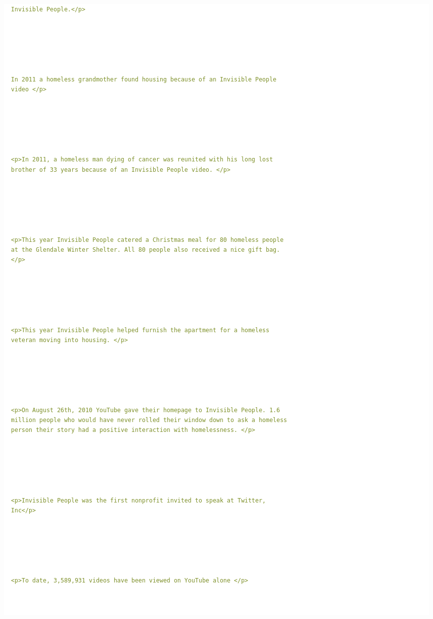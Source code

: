 ```yaml
  Invisible People.</p>






  In 2011 a homeless grandmother found housing because of an Invisible People
  video </p>






  <p>In 2011, a homeless man dying of cancer was reunited with his long lost
  brother of 33 years because of an Invisible People video. </p>






  <p>This year Invisible People catered a Christmas meal for 80 homeless people
  at the Glendale Winter Shelter. All 80 people also received a nice gift bag.
  </p>






  <p>This year Invisible People helped furnish the apartment for a homeless
  veteran moving into housing. </p>






  <p>On August 26th, 2010 YouTube gave their homepage to Invisible People. 1.6
  million people who would have never rolled their window down to ask a homeless
  person their story had a positive interaction with homelessness. </p>






  <p>Invisible People was the first nonprofit invited to speak at Twitter,
  Inc</p>






  <p>To date, 3,589,931 videos have been viewed on YouTube alone </p>





```
